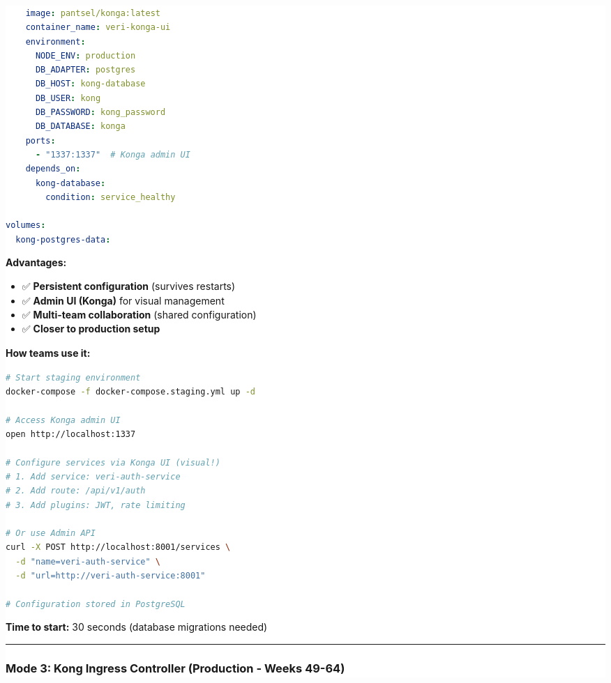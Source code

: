 ```yaml
    image: pantsel/konga:latest
    container_name: veri-konga-ui
    environment:
      NODE_ENV: production
      DB_ADAPTER: postgres
      DB_HOST: kong-database
      DB_USER: kong
      DB_PASSWORD: kong_password
      DB_DATABASE: konga
    ports:
      - "1337:1337"  # Konga admin UI
    depends_on:
      kong-database:
        condition: service_healthy

volumes:
  kong-postgres-data:
```

**Advantages:**
- ✅ **Persistent configuration** (survives restarts)
- ✅ **Admin UI (Konga)** for visual management
- ✅ **Multi-team collaboration** (shared configuration)
- ✅ **Closer to production setup**

**How teams use it:**
```bash
# Start staging environment
docker-compose -f docker-compose.staging.yml up -d

# Access Konga admin UI
open http://localhost:1337

# Configure services via Konga UI (visual!)
# 1. Add service: veri-auth-service
# 2. Add route: /api/v1/auth
# 3. Add plugins: JWT, rate limiting

# Or use Admin API
curl -X POST http://localhost:8001/services \
  -d "name=veri-auth-service" \
  -d "url=http://veri-auth-service:8001"

# Configuration stored in PostgreSQL
```

**Time to start:** 30 seconds (database migrations needed)

---

### Mode 3: Kong Ingress Controller (Production - Weeks 49-64)
